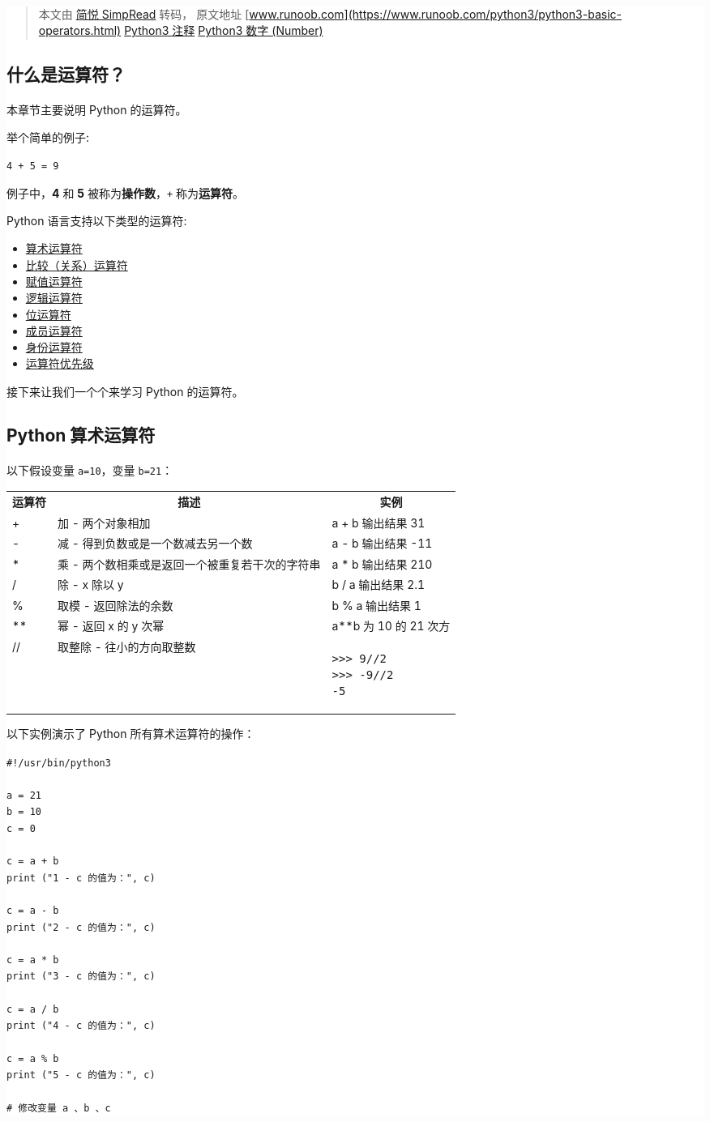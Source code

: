 > 本文由 [简悦 SimpRead](http://ksria.com/simpread/) 转码， 原文地址 [www.runoob.com](https://www.runoob.com/python3/python3-basic-operators.html) [Python3 注释](https://www.runoob.com/python3/python3-comment.html "Python3 注释") [Python3 数字 (Number)](https://www.runoob.com/python3/python3-number.html "Python3 数字(Number)")

什么是运算符？
-------

本章节主要说明 Python 的运算符。

举个简单的例子:

```
4 + 5 = 9
```

例子中，**4** 和 **5** 被称为**操作数**，`+` 称为**运算符**。

Python 语言支持以下类型的运算符:

*   [算术运算符](#ysf1)
*   [比较（关系）运算符](#ysf2)
*   [赋值运算符](#ysf3)
*   [逻辑运算符](#ysf4)
*   [位运算符](#ysf5)
*   [成员运算符](#ysf6)
*   [身份运算符](#ysf7)
*   [运算符优先级](#ysf8)

接下来让我们一个个来学习 Python 的运算符。

Python 算术运算符
------------

以下假设变量 `a=10`，变量 `b=21`：

<table><tbody><tr><th>运算符</th><th>描述</th><th>实例</th></tr><tr><td>+</td><td>加 - 两个对象相加</td><td>a + b 输出结果 31</td></tr><tr><td>-</td><td>减 - 得到负数或是一个数减去另一个数</td><td>a - b 输出结果 -11</td></tr><tr><td>*</td><td>乘 - 两个数相乘或是返回一个被重复若干次的字符串</td><td>a * b 输出结果 210</td></tr><tr><td>/</td><td>除 - x 除以 y</td><td>b / a 输出结果 2.1</td></tr><tr><td>%</td><td>取模 - 返回除法的余数</td><td>b % a 输出结果 1</td></tr><tr><td>**</td><td>幂 - 返回 x 的 y 次幂</td><td>a**b 为 10 的 21 次方</td></tr><tr><td>//</td><td>取整除 - 往小的方向取整数</td><td><pre class="hljs cpp">&gt;&gt;&gt; 9//2
&gt;&gt;&gt; -9//2
-5</pre></td></tr></tbody></table>

以下实例演示了 Python 所有算术运算符的操作：

```
#!/usr/bin/python3
 
a = 21
b = 10
c = 0
 
c = a + b
print ("1 - c 的值为：", c)
 
c = a - b
print ("2 - c 的值为：", c)
 
c = a * b
print ("3 - c 的值为：", c)
 
c = a / b
print ("4 - c 的值为：", c)
 
c = a % b
print ("5 - c 的值为：", c)
 
# 修改变量 a 、b 、c
```